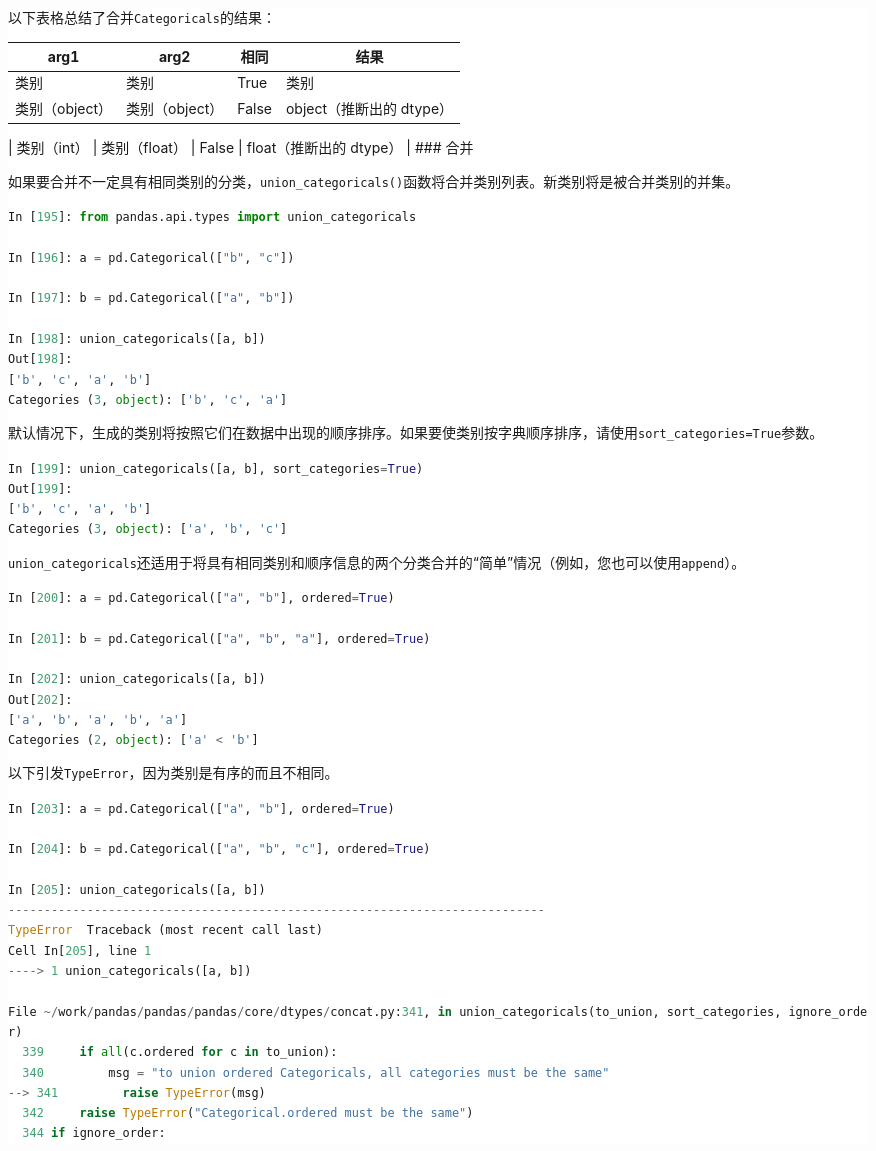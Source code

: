 以下表格总结了合并`Categoricals`的结果：

| arg1 | arg2 | 相同 | 结果 |
| --- | --- | --- | --- |
| 类别 | 类别 | True | 类别 |
| 类别（object） | 类别（object） | False | object（推断出的 dtype） |

| 类别（int） | 类别（float） | False | float（推断出的 dtype） |  ### 合并

如果要合并不一定具有相同类别的分类，`union_categoricals()`函数将合并类别列表。新类别将是被合并类别的并集。

```py
In [195]: from pandas.api.types import union_categoricals

In [196]: a = pd.Categorical(["b", "c"])

In [197]: b = pd.Categorical(["a", "b"])

In [198]: union_categoricals([a, b])
Out[198]: 
['b', 'c', 'a', 'b']
Categories (3, object): ['b', 'c', 'a'] 
```

默认情况下，生成的类别将按照它们在数据中出现的顺序排序。如果要使类别按字典顺序排序，请使用`sort_categories=True`参数。

```py
In [199]: union_categoricals([a, b], sort_categories=True)
Out[199]: 
['b', 'c', 'a', 'b']
Categories (3, object): ['a', 'b', 'c'] 
```

`union_categoricals`还适用于将具有相同类别和顺序信息的两个分类合并的“简单”情况（例如，您也可以使用`append`）。

```py
In [200]: a = pd.Categorical(["a", "b"], ordered=True)

In [201]: b = pd.Categorical(["a", "b", "a"], ordered=True)

In [202]: union_categoricals([a, b])
Out[202]: 
['a', 'b', 'a', 'b', 'a']
Categories (2, object): ['a' < 'b'] 
```

以下引发`TypeError`，因为类别是有序的而且不相同。

```py
In [203]: a = pd.Categorical(["a", "b"], ordered=True)

In [204]: b = pd.Categorical(["a", "b", "c"], ordered=True)

In [205]: union_categoricals([a, b])
---------------------------------------------------------------------------
TypeError  Traceback (most recent call last)
Cell In[205], line 1
----> 1 union_categoricals([a, b])

File ~/work/pandas/pandas/pandas/core/dtypes/concat.py:341, in union_categoricals(to_union, sort_categories, ignore_order)
  339     if all(c.ordered for c in to_union):
  340         msg = "to union ordered Categoricals, all categories must be the same"
--> 341         raise TypeError(msg)
  342     raise TypeError("Categorical.ordered must be the same")
  344 if ignore_order:

```